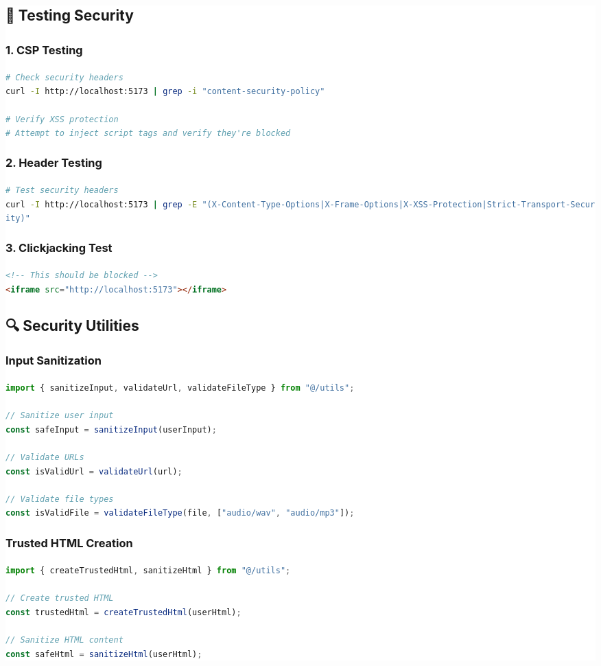 ## 🧪 Testing Security

### 1. CSP Testing

```bash
# Check security headers
curl -I http://localhost:5173 | grep -i "content-security-policy"

# Verify XSS protection
# Attempt to inject script tags and verify they're blocked
```

### 2. Header Testing

```bash
# Test security headers
curl -I http://localhost:5173 | grep -E "(X-Content-Type-Options|X-Frame-Options|X-XSS-Protection|Strict-Transport-Security)"
```

### 3. Clickjacking Test

```html
<!-- This should be blocked -->
<iframe src="http://localhost:5173"></iframe>
```

## 🔍 Security Utilities

### Input Sanitization

```typescript
import { sanitizeInput, validateUrl, validateFileType } from "@/utils";

// Sanitize user input
const safeInput = sanitizeInput(userInput);

// Validate URLs
const isValidUrl = validateUrl(url);

// Validate file types
const isValidFile = validateFileType(file, ["audio/wav", "audio/mp3"]);
```

### Trusted HTML Creation

```typescript
import { createTrustedHtml, sanitizeHtml } from "@/utils";

// Create trusted HTML
const trustedHtml = createTrustedHtml(userHtml);

// Sanitize HTML content
const safeHtml = sanitizeHtml(userHtml);
```
